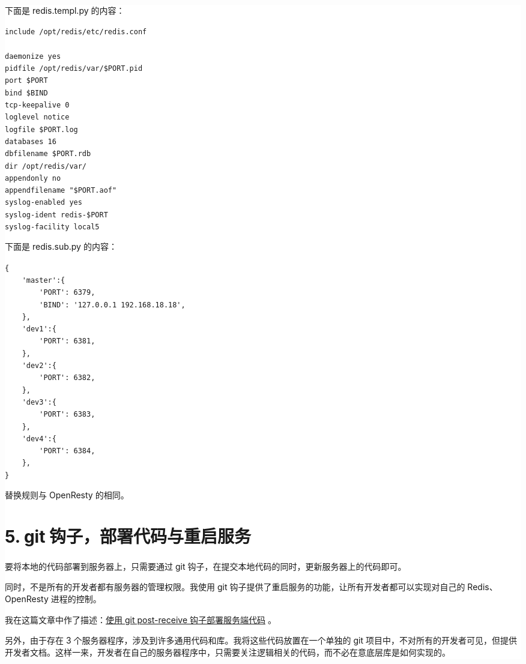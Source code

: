 下面是 redis.templ.py 的内容：

	include /opt/redis/etc/redis.conf

	daemonize yes
	pidfile /opt/redis/var/$PORT.pid
	port $PORT
	bind $BIND
	tcp-keepalive 0
	loglevel notice
	logfile $PORT.log
	databases 16
	dbfilename $PORT.rdb
	dir /opt/redis/var/
	appendonly no
	appendfilename "$PORT.aof"
	syslog-enabled yes
	syslog-ident redis-$PORT
	syslog-facility local5

下面是 redis.sub.py 的内容：

    {
        'master':{
            'PORT': 6379,
            'BIND': '127.0.0.1 192.168.18.18',
        },
        'dev1':{
            'PORT': 6381,
        },
        'dev2':{
            'PORT': 6382,
        },
        'dev3':{
            'PORT': 6383,
        },
        'dev4':{
            'PORT': 6384,
        },
    }

替换规则与 OpenResty 的相同。

# 5. git 钩子，部署代码与重启服务

要将本地的代码部署到服务器上，只需要通过 git 钩子，在提交本地代码的同时，更新服务器上的代码即可。

同时，不是所有的开发者都有服务器的管理权限。我使用 git 钩子提供了重启服务的功能，让所有开发者都可以实现对自己的 Redis、OpenResty 进程的控制。

我在这篇文章中作了描述：[使用 git post-receive 钩子部署服务端代码][1] 。

另外，由于存在 3 个服务器程序，涉及到许多通用代码和库。我将这些代码放置在一个单独的 git 项目中，不对所有的开发者可见，但提供开发者文档。这样一来，开发者在自己的服务器程序中，只需要关注逻辑相关的代码，而不必在意底层库是如何实现的。


[1]: http://blog.zengrong.net/post/2221.html
[2]: http://blog.zengrong.net/post/2222.html
[3]: https://github.com/cloudflare/lua-resty-logger-socket
[4]: https://github.com/zrong/lua/blob/dev/lib/zrong/zr/log/SyslogHandler.lua
[5]: https://github.com/zrong/lua/blob/dev/lib/zrong/zr/log/adapter/RestyAdapter.lua
[51]: /uploads/2015/01/construction-for-OpenResty.png "Counstruction for OpenResty"